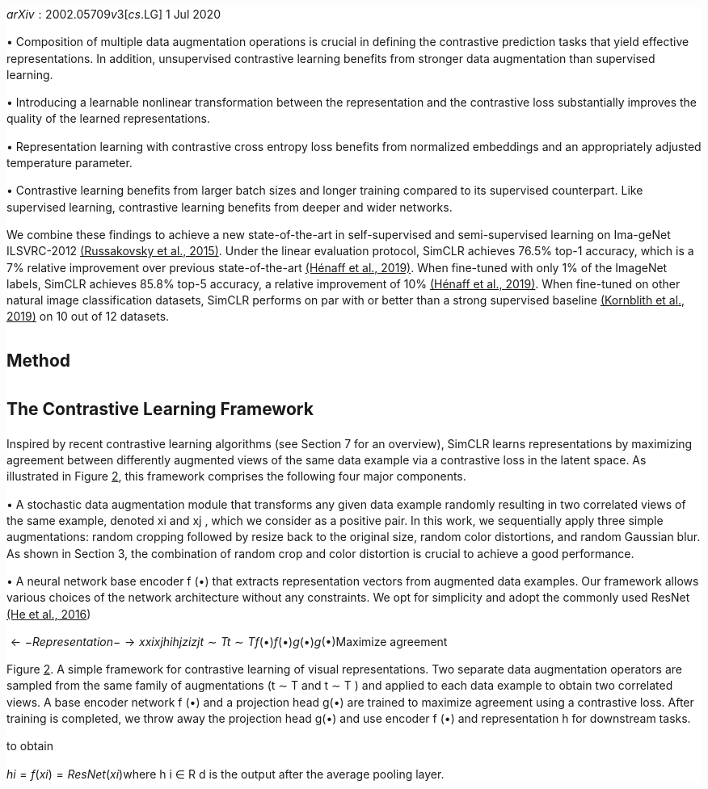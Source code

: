 $arXiv:2002.05709v3 [cs.$LG] 1 Jul 2020

• Composition of multiple data augmentation operations is crucial in defining the contrastive prediction tasks that yield effective representations. In addition, unsupervised contrastive learning benefits from stronger data augmentation than supervised learning.

• Introducing a learnable nonlinear transformation between the representation and the contrastive loss substantially improves the quality of the learned representations.

• Representation learning with contrastive cross entropy loss benefits from normalized embeddings and an appropriately adjusted temperature parameter.

• Contrastive learning benefits from larger batch sizes and longer training compared to its supervised counterpart. Like supervised learning, contrastive learning benefits from deeper and wider networks.

We combine these findings to achieve a new state-of-the-art in self-supervised and semi-supervised learning on Ima-geNet ILSVRC-2012 [(Russakovsky et al., 2015)](#b45). Under the linear evaluation protocol, SimCLR achieves 76.5% top-1 accuracy, which is a 7% relative improvement over previous state-of-the-art [(Hénaff et al., 2019)](#b24). When fine-tuned with only 1% of the ImageNet labels, SimCLR achieves 85.8% top-5 accuracy, a relative improvement of 10% [(Hénaff et al., 2019)](#b24). When fine-tuned on other natural image classification datasets, SimCLR performs on par with or better than a strong supervised baseline [(Kornblith et al., 2019)](#b32) on 10 out of 12 datasets.

## Method

## The Contrastive Learning Framework

Inspired by recent contrastive learning algorithms (see Section 7 for an overview), SimCLR learns representations by maximizing agreement between differently augmented views of the same data example via a contrastive loss in the latent space. As illustrated in Figure [2](#fig_13), this framework comprises the following four major components.

• A stochastic data augmentation module that transforms any given data example randomly resulting in two correlated views of the same example, denoted xi and xj , which we consider as a positive pair. In this work, we sequentially apply three simple augmentations: random cropping followed by resize back to the original size, random color distortions, and random Gaussian blur. As shown in Section 3, the combination of random crop and color distortion is crucial to achieve a good performance.

• A neural network base encoder f (•) that extracts representation vectors from augmented data examples. Our framework allows various choices of the network architecture without any constraints. We opt for simplicity and adopt the commonly used ResNet [(He et al., 2016](#b22))

$←-Representation -→ x xi xj hi hj zi zj t ∼ T t ∼ T f (•) f (•) g(•) g(•)$Maximize agreement

Figure [2](#fig_13). A simple framework for contrastive learning of visual representations. Two separate data augmentation operators are sampled from the same family of augmentations (t ∼ T and t ∼ T ) and applied to each data example to obtain two correlated views. A base encoder network f (•) and a projection head g(•) are trained to maximize agreement using a contrastive loss. After training is completed, we throw away the projection head g(•) and use encoder f (•) and representation h for downstream tasks.

to obtain

$h i = f ( xi ) = ResNet( xi )$where h i ∈ R d is the output after the average pooling layer.
